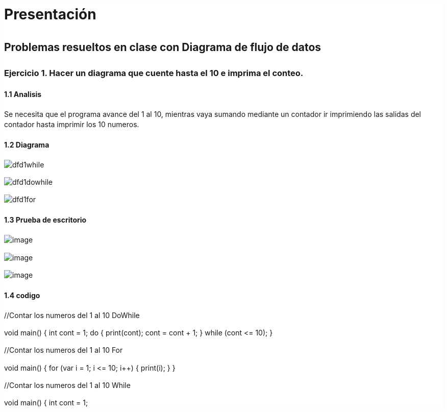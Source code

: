 # Presentación
## Problemas resueltos en clase con Diagrama de flujo de datos
### Ejercicio 1. Hacer un diagrama que cuente hasta el 10 e imprima el conteo.
#### 1.1 Analisis
Se necesita que el programa avance del 1 al 10, mientras vaya sumando mediante un contador ir imprimiendo las salidas del contador hasta imprimir los 10 numeros.
#### 1.2 Diagrama
![dfd1while](https://user-images.githubusercontent.com/113472808/198164691-bc7c2a8c-fd99-4bdb-8648-d6eca20adb40.png)

![dfd1dowhile](https://user-images.githubusercontent.com/113472808/198164697-cb3cb421-0199-45d4-a41e-eefeb6ecc205.png)

![dfd1for](https://user-images.githubusercontent.com/113472808/198164698-b41e274f-3043-4cba-b516-edf7e650b492.png)

#### 1.3 Prueba de escritorio

![image](https://user-images.githubusercontent.com/113472808/198320670-8b90cce5-9cdf-4b1e-8629-1c32efda71ba.png)

![image](https://user-images.githubusercontent.com/113472808/198320850-07915870-0110-4d30-add2-799da1d72d53.png)

![image](https://user-images.githubusercontent.com/113472808/198320967-77ef664a-78b6-4480-b4fe-f6c39f6c38f3.png)


#### 1.4 codigo
//Contar los numeros del 1 al 10 DoWhile

void main() {
  int cont = 1;
  do {
    print(cont);
    cont = cont + 1;
  } while (cont <= 10);
}


//Contar los numeros del 1 al 10 For

void main() {
  for (var i = 1; i <= 10; i++) {
    print(i);
  }
}


//Contar los numeros del 1 al 10 While

void main() {
  int cont = 1;
